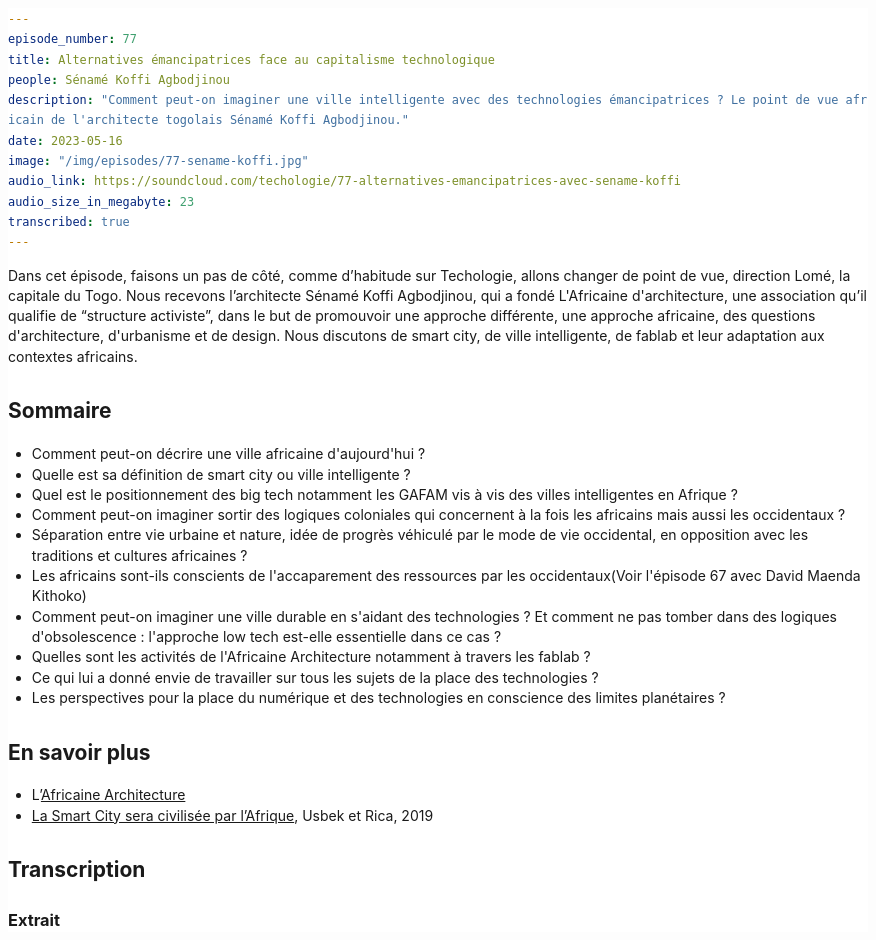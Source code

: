 ```yaml
---
episode_number: 77
title: Alternatives émancipatrices face au capitalisme technologique
people: Sénamé Koffi Agbodjinou
description: "Comment peut-on imaginer une ville intelligente avec des technologies émancipatrices ? Le point de vue africain de l'architecte togolais Sénamé Koffi Agbodjinou."
date: 2023-05-16
image: "/img/episodes/77-sename-koffi.jpg"
audio_link: https://soundcloud.com/techologie/77-alternatives-emancipatrices-avec-sename-koffi
audio_size_in_megabyte: 23
transcribed: true
---
```


Dans cet épisode, faisons un pas de côté, comme d’habitude sur Techologie, allons changer de point de vue, direction Lomé, la capitale du Togo. Nous recevons l’architecte Sénamé Koffi Agbodjinou, qui a fondé L'Africaine d'architecture, une association qu’il qualifie de “structure activiste”, dans le but de promouvoir une approche différente, une approche africaine, des questions d'architecture, d'urbanisme et de design. Nous discutons de smart city, de ville intelligente, de fablab et leur adaptation aux contextes africains.

## Sommaire

- Comment peut-on décrire une ville africaine d'aujourd'hui ?
- Quelle est sa définition de smart city ou ville intelligente ?
- Quel est le positionnement des big tech notamment les GAFAM vis à vis des villes intelligentes en Afrique ?
- Comment peut-on imaginer sortir des logiques coloniales qui concernent à la fois les africains mais aussi les occidentaux ?
- Séparation entre vie urbaine et nature, idée de progrès véhiculé par le mode de vie occidental, en opposition avec les traditions et cultures africaines ?
- Les africains sont-ils conscients de l'accaparement des ressources par les occidentaux(Voir l'épisode 67 avec David Maenda Kithoko)
- Comment peut-on imaginer une ville durable en s'aidant des technologies ? Et comment ne pas tomber dans des logiques d'obsolescence : l'approche low tech est-elle essentielle dans ce cas ?
- Quelles sont les activités de l'Africaine Architecture notamment à travers les fablab ?
- Ce qui lui a donné envie de travailler sur tous les sujets de la place des technologies ?
- Les perspectives pour la place du numérique et des technologies en conscience des limites planétaires ?

## En savoir plus

- L’[Africaine Architecture](https://www.lafricainedarchitecture.com/)
- [La Smart City sera civilisée par l’Afrique](https://usbeketrica.com/fr/article/sename-koffi-agbodjinou-la-smart-city-sera-civilisee-par-l-afrique), Usbek et Rica, 2019

## Transcription

### Extrait
